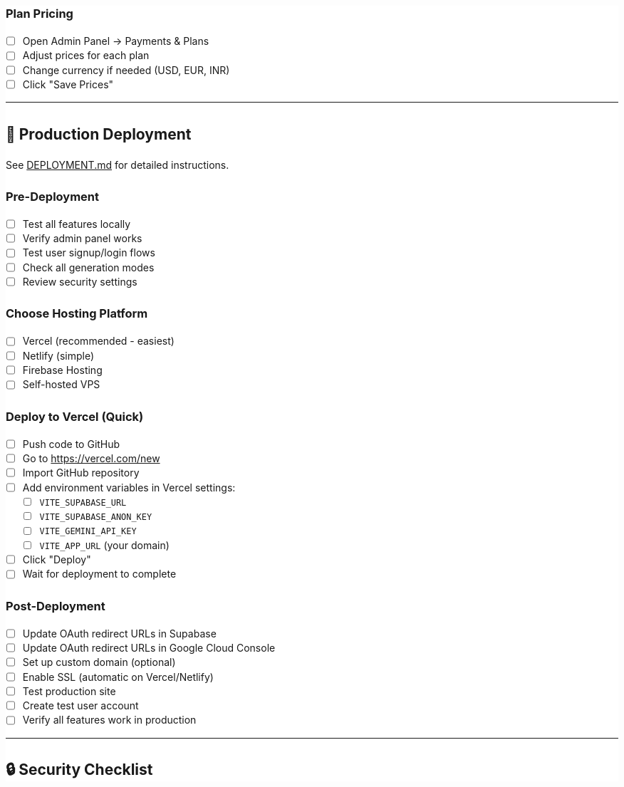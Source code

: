 ### Plan Pricing
- [ ] Open Admin Panel → Payments & Plans
- [ ] Adjust prices for each plan
- [ ] Change currency if needed (USD, EUR, INR)
- [ ] Click "Save Prices"

---

## 🚀 Production Deployment

See [DEPLOYMENT.md](./DEPLOYMENT.md) for detailed instructions.

### Pre-Deployment
- [ ] Test all features locally
- [ ] Verify admin panel works
- [ ] Test user signup/login flows
- [ ] Check all generation modes
- [ ] Review security settings

### Choose Hosting Platform
- [ ] Vercel (recommended - easiest)
- [ ] Netlify (simple)
- [ ] Firebase Hosting
- [ ] Self-hosted VPS

### Deploy to Vercel (Quick)
- [ ] Push code to GitHub
- [ ] Go to https://vercel.com/new
- [ ] Import GitHub repository
- [ ] Add environment variables in Vercel settings:
  - [ ] `VITE_SUPABASE_URL`
  - [ ] `VITE_SUPABASE_ANON_KEY`
  - [ ] `VITE_GEMINI_API_KEY`
  - [ ] `VITE_APP_URL` (your domain)
- [ ] Click "Deploy"
- [ ] Wait for deployment to complete

### Post-Deployment
- [ ] Update OAuth redirect URLs in Supabase
- [ ] Update OAuth redirect URLs in Google Cloud Console
- [ ] Set up custom domain (optional)
- [ ] Enable SSL (automatic on Vercel/Netlify)
- [ ] Test production site
- [ ] Create test user account
- [ ] Verify all features work in production

---

## 🔒 Security Checklist
